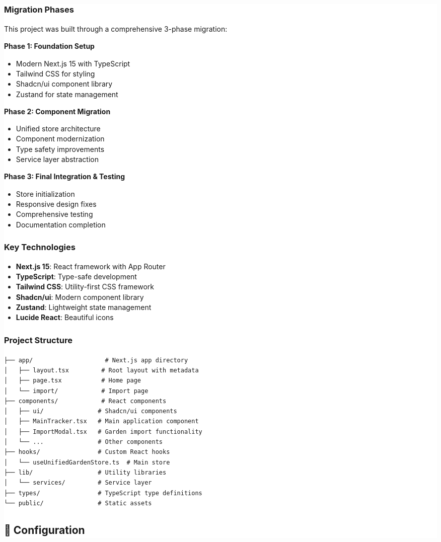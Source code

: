 ### Migration Phases

This project was built through a comprehensive 3-phase migration:

**Phase 1: Foundation Setup**

- Modern Next.js 15 with TypeScript
- Tailwind CSS for styling
- Shadcn/ui component library
- Zustand for state management

**Phase 2: Component Migration**

- Unified store architecture
- Component modernization
- Type safety improvements
- Service layer abstraction

**Phase 3: Final Integration & Testing**

- Store initialization
- Responsive design fixes
- Comprehensive testing
- Documentation completion

### Key Technologies

- **Next.js 15**: React framework with App Router
- **TypeScript**: Type-safe development
- **Tailwind CSS**: Utility-first CSS framework
- **Shadcn/ui**: Modern component library
- **Zustand**: Lightweight state management
- **Lucide React**: Beautiful icons

### Project Structure

```
├── app/                    # Next.js app directory
│   ├── layout.tsx         # Root layout with metadata
│   ├── page.tsx           # Home page
│   └── import/            # Import page
├── components/            # React components
│   ├── ui/               # Shadcn/ui components
│   ├── MainTracker.tsx   # Main application component
│   ├── ImportModal.tsx   # Garden import functionality
│   └── ...               # Other components
├── hooks/                # Custom React hooks
│   └── useUnifiedGardenStore.ts  # Main store
├── lib/                  # Utility libraries
│   └── services/         # Service layer
├── types/                # TypeScript type definitions
└── public/               # Static assets
```

## 🔧 Configuration
